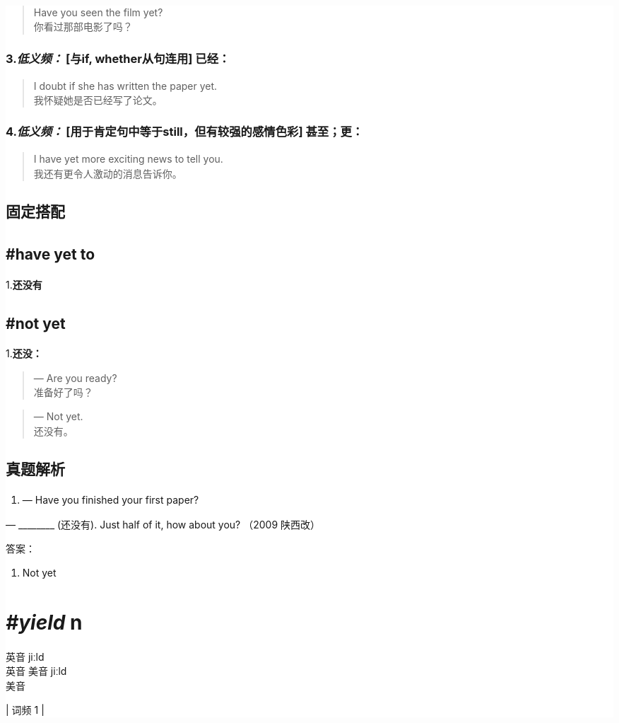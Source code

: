  > Have you seen the film yet?   
 > 你看过那部电影了吗？    
<audio src="./media/4-yet.aac"></audio>

### 3.*低义频：* **[与if, whether从句连用] 已经：**  

 > I doubt if she has written the paper yet.   
 > 我怀疑她是否已经写了论文。    
<audio src="./media/5-yet.aac"></audio>

### 4.*低义频：* **[用于肯定句中等于still，但有较强的感情色彩] 甚至；更：**  

 > I have yet more exciting news to tell you.   
 > 我还有更令人激动的消息告诉你。    
<audio src="./media/6-yet.aac"></audio>


固定搭配
---
## \#have yet to
1.**还没有**  

## \#not yet
1.**还没：**  

 > — Are you ready?   
 > 准备好了吗？    
<audio src="./media/7-yet.aac"></audio>

 > — Not yet.  
 > 还没有。    


真题解析
---
1. — Have you finished your first paper?

— ________ (还没有). Just half of it, how about you?  （2009 陕西改）  

答案：
1. Not yet  

# ***\#yield*** n
英音 jiːld  
英音
<audio src="./media/yield1.aac"></audio>
美音 jiːld  
美音
<audio src="./media/yield2.aac"></audio>


| 词频 1 |  
